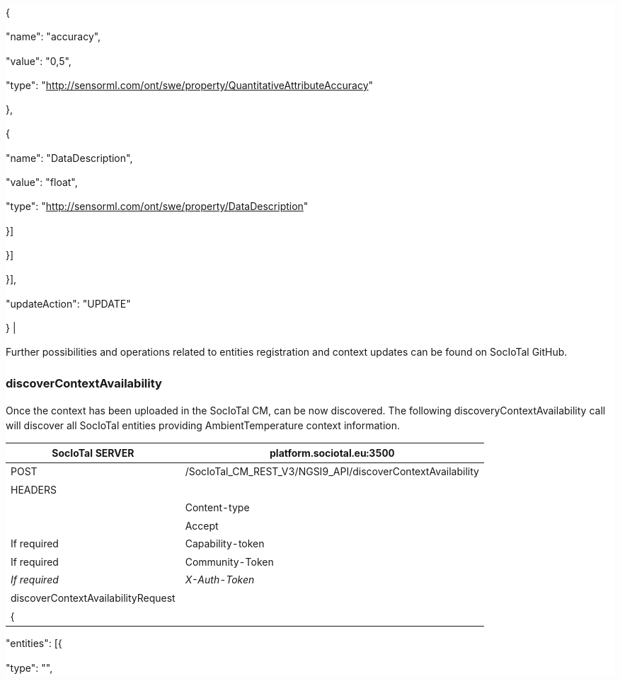  {                                                                             
                                                                               
 "name": "accuracy",                                                           
                                                                               
 "value": "0,5",                                                               
                                                                               
 "type": "http://sensorml.com/ont/swe/property/QuantitativeAttributeAccuracy"  
                                                                               
 },                                                                            
                                                                               
 {                                                                             
                                                                               
 "name": "DataDescription",                                                    
                                                                               
 "value": "float",                                                             
                                                                               
 "type": "http://sensorml.com/ont/swe/property/DataDescription"                
                                                                               
 }\]                                                                           
                                                                               
 }\]                                                                           
                                                                               
 }\],                                                                          
                                                                               
 "updateAction": "UPDATE"                                                      
                                                                               
 }                                                                             |

Further possibilities and operations related to entities registration and context updates can be found on SocIoTal GitHub.

### discoverContextAvailability

Once the context has been uploaded in the SocIoTal CM, can be now discovered. The following discoveryContextAvailability call will discover all SocIoTal entities providing AmbientTemperature context information.

| SocIoTal SERVER                                                                            | platform.sociotal.eu:3500                                      |
|--------------------------------------------------------------------------------------------|----------------------------------------------------------------|
| POST                                                                                       | /SocIoTal\_CM\_REST\_V3/NGSI9\_API/discoverContextAvailability |
| HEADERS                                                                                    |                                                                |
|                                                                                            | Content-type                                                   |
|                                                                                            | Accept                                                         |
| If required                                                                                | Capability-token                                               |
| If required                                                                                | Community-Token                                                |
| *If required*                                                                              | *X-Auth-Token*                                                 |
| discoverContextAvailabilityRequest                                                         |
| {                                                                                          
                                                                                             
 "entities": \[{                                                                             
                                                                                             
 "type": "",                                                                                 
                                                                                             